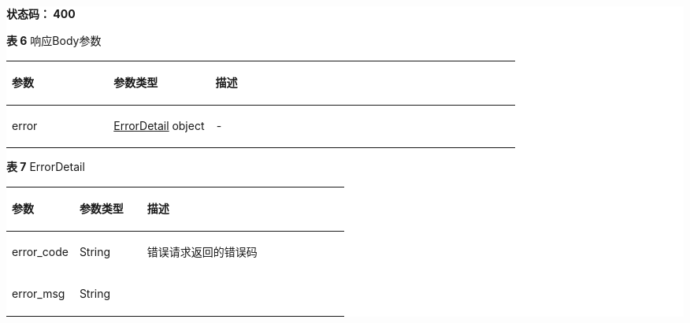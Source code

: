 </tbody>
</table>

**状态码： 400**

**表 6**  响应Body参数

<a name="response_Error"></a>
<table><thead align="left"><tr id="row19914141618302"><th class="cellrowborder" valign="top" width="20%" id="mcps1.2.4.1.1"><p id="p191641653010"><a name="p191641653010"></a><a name="p191641653010"></a>参数</p>
</th>
<th class="cellrowborder" valign="top" width="20%" id="mcps1.2.4.1.2"><p id="p1891719164301"><a name="p1891719164301"></a><a name="p1891719164301"></a>参数类型</p>
</th>
<th class="cellrowborder" valign="top" width="60%" id="mcps1.2.4.1.3"><p id="p1991881673012"><a name="p1991881673012"></a><a name="p1991881673012"></a>描述</p>
</th>
</tr>
</thead>
<tbody><tr id="row149147164300"><td class="cellrowborder" valign="top" width="20%" headers="mcps1.2.4.1.1 "><p id="p19181716143010"><a name="p19181716143010"></a><a name="p19181716143010"></a>error</p>
</td>
<td class="cellrowborder" valign="top" width="20%" headers="mcps1.2.4.1.2 "><p id="p1491981633012"><a name="p1491981633012"></a><a name="p1491981633012"></a><a href="#response_ErrorDetail">ErrorDetail</a> object</p>
</td>
<td class="cellrowborder" valign="top" width="60%" headers="mcps1.2.4.1.3 "><p id="p49201016183016"><a name="p49201016183016"></a><a name="p49201016183016"></a>-</p>
</td>
</tr>
</tbody>
</table>

**表 7**  ErrorDetail

<a name="response_ErrorDetail"></a>
<table><thead align="left"><tr id="row16921616193013"><th class="cellrowborder" valign="top" width="20%" id="mcps1.2.4.1.1"><p id="p89221416163018"><a name="p89221416163018"></a><a name="p89221416163018"></a>参数</p>
</th>
<th class="cellrowborder" valign="top" width="20%" id="mcps1.2.4.1.2"><p id="p292317168305"><a name="p292317168305"></a><a name="p292317168305"></a>参数类型</p>
</th>
<th class="cellrowborder" valign="top" width="60%" id="mcps1.2.4.1.3"><p id="p1892431693016"><a name="p1892431693016"></a><a name="p1892431693016"></a>描述</p>
</th>
</tr>
</thead>
<tbody><tr id="row12921716133015"><td class="cellrowborder" valign="top" width="20%" headers="mcps1.2.4.1.1 "><p id="p79251116103014"><a name="p79251116103014"></a><a name="p79251116103014"></a>error_code</p>
</td>
<td class="cellrowborder" valign="top" width="20%" headers="mcps1.2.4.1.2 "><p id="p10925101610303"><a name="p10925101610303"></a><a name="p10925101610303"></a>String</p>
</td>
<td class="cellrowborder" valign="top" width="60%" headers="mcps1.2.4.1.3 "><p id="p1092621663018"><a name="p1092621663018"></a><a name="p1092621663018"></a>错误请求返回的错误码</p>
</td>
</tr>
<tr id="row79212164307"><td class="cellrowborder" valign="top" width="20%" headers="mcps1.2.4.1.1 "><p id="p17927121611303"><a name="p17927121611303"></a><a name="p17927121611303"></a>error_msg</p>
</td>
<td class="cellrowborder" valign="top" width="20%" headers="mcps1.2.4.1.2 "><p id="p292861611300"><a name="p292861611300"></a><a name="p292861611300"></a>String</p>